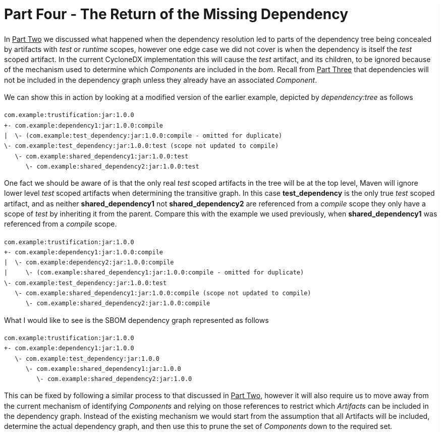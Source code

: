 # Part Four - The Return of the Missing Dependency

In [Part Two](#part-two---the-case-of-the-missing-dependency) we discussed what happened when the dependency resolution led to parts of the dependency tree being concealed by artifacts with *test* or *runtime* scopes, however one edge case we did not cover is when the dependency is itself the *test* scoped artifact.  In the current CycloneDX implementation this will cause the *test* artifact, and its children, to be ignored because of the mechanism used to determine which *Components* are included in the *bom*.  Recall from [Part Three](#part-three---should-consistency-matter) that dependencies will not be included in the dependency graph unless they already have an associated *Component*.

We can show this in action by looking at a modified version of the earlier example, depicted by *dependency:tree* as follows

```
com.example:trustification:jar:1.0.0
+- com.example:dependency1:jar:1.0.0:compile
|  \- (com.example:test_dependency:jar:1.0.0:compile - omitted for duplicate)
\- com.example:test_dependency:jar:1.0.0:test (scope not updated to compile)
   \- com.example:shared_dependency1:jar:1.0.0:test
      \- com.example:shared_dependency2:jar:1.0.0:test
```

One fact we should be aware of is that the only real *test* scoped artifacts in the tree will be at the top level, Maven will ignore lower level *test* scoped artifacts when determining the transitive graph.  In this case **test_dependency** is the only true *test* scoped artifact, and as neither **shared_dependency1** not **shared_dependency2** are referenced from a *compile* scope they only have a scope of *test* by inheriting it from the parent.  Compare this with the example we used previously, when **shared_dependency1** was referenced from a *compile* scope.

```
com.example:trustification:jar:1.0.0
+- com.example:dependency1:jar:1.0.0:compile
|  \- com.example:dependency2:jar:1.0.0:compile
|     \- (com.example:shared_dependency1:jar:1.0.0:compile - omitted for duplicate)
\- com.example:test_dependency:jar:1.0.0:test
   \- com.example:shared_dependency1:jar:1.0.0:compile (scope not updated to compile)
      \- com.example:shared_dependency2:jar:1.0.0:compile
```

What I would like to see is the SBOM dependency graph represented as follows

```
com.example:trustification:jar:1.0.0
+- com.example:dependency1:jar:1.0.0
   \- com.example:test_dependency:jar:1.0.0
      \- com.example:shared_dependency1:jar:1.0.0
         \- com.example:shared_dependency2:jar:1.0.0
```

This can be fixed by following a similar process to that discussed in [Part Two](#part-two---the-case-of-the-missing-dependency), however it will also require us to move away from the current mechanism of identifying *Components* and relying on those references to restrict which *Artifacts* can be included in the dependency graph.  Instead of the existing mechanism we would start from the assumption that all Artifacts will be included, determine the actual dependency graph, and then use this to prune the set of *Components* down to the required set.
